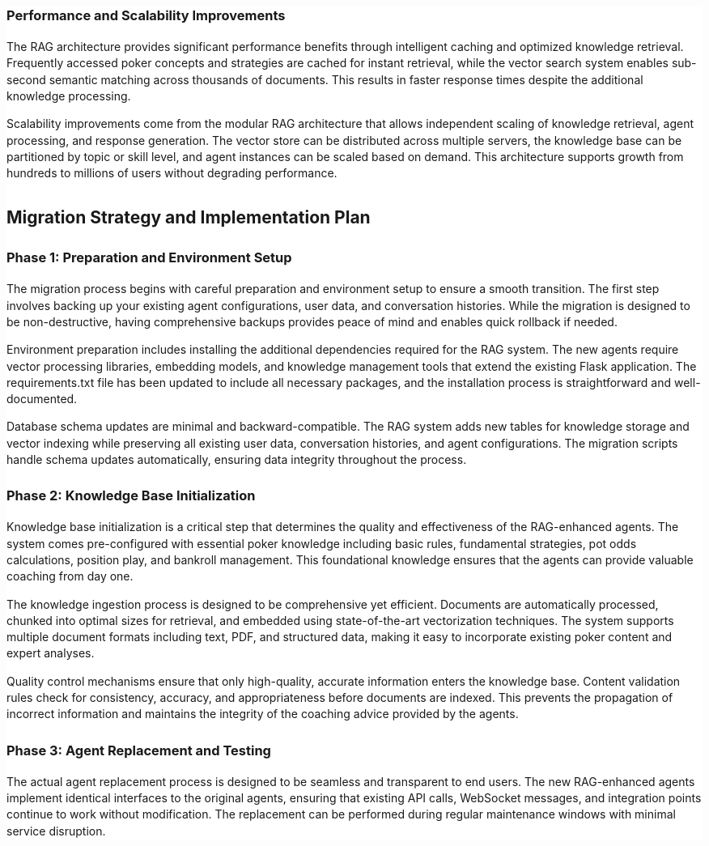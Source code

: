### Performance and Scalability Improvements

The RAG architecture provides significant performance benefits through intelligent caching and optimized knowledge retrieval. Frequently accessed poker concepts and strategies are cached for instant retrieval, while the vector search system enables sub-second semantic matching across thousands of documents. This results in faster response times despite the additional knowledge processing.

Scalability improvements come from the modular RAG architecture that allows independent scaling of knowledge retrieval, agent processing, and response generation. The vector store can be distributed across multiple servers, the knowledge base can be partitioned by topic or skill level, and agent instances can be scaled based on demand. This architecture supports growth from hundreds to millions of users without degrading performance.

## Migration Strategy and Implementation Plan

### Phase 1: Preparation and Environment Setup

The migration process begins with careful preparation and environment setup to ensure a smooth transition. The first step involves backing up your existing agent configurations, user data, and conversation histories. While the migration is designed to be non-destructive, having comprehensive backups provides peace of mind and enables quick rollback if needed.

Environment preparation includes installing the additional dependencies required for the RAG system. The new agents require vector processing libraries, embedding models, and knowledge management tools that extend the existing Flask application. The requirements.txt file has been updated to include all necessary packages, and the installation process is straightforward and well-documented.

Database schema updates are minimal and backward-compatible. The RAG system adds new tables for knowledge storage and vector indexing while preserving all existing user data, conversation histories, and agent configurations. The migration scripts handle schema updates automatically, ensuring data integrity throughout the process.

### Phase 2: Knowledge Base Initialization

Knowledge base initialization is a critical step that determines the quality and effectiveness of the RAG-enhanced agents. The system comes pre-configured with essential poker knowledge including basic rules, fundamental strategies, pot odds calculations, position play, and bankroll management. This foundational knowledge ensures that the agents can provide valuable coaching from day one.

The knowledge ingestion process is designed to be comprehensive yet efficient. Documents are automatically processed, chunked into optimal sizes for retrieval, and embedded using state-of-the-art vectorization techniques. The system supports multiple document formats including text, PDF, and structured data, making it easy to incorporate existing poker content and expert analyses.

Quality control mechanisms ensure that only high-quality, accurate information enters the knowledge base. Content validation rules check for consistency, accuracy, and appropriateness before documents are indexed. This prevents the propagation of incorrect information and maintains the integrity of the coaching advice provided by the agents.

### Phase 3: Agent Replacement and Testing

The actual agent replacement process is designed to be seamless and transparent to end users. The new RAG-enhanced agents implement identical interfaces to the original agents, ensuring that existing API calls, WebSocket messages, and integration points continue to work without modification. The replacement can be performed during regular maintenance windows with minimal service disruption.
